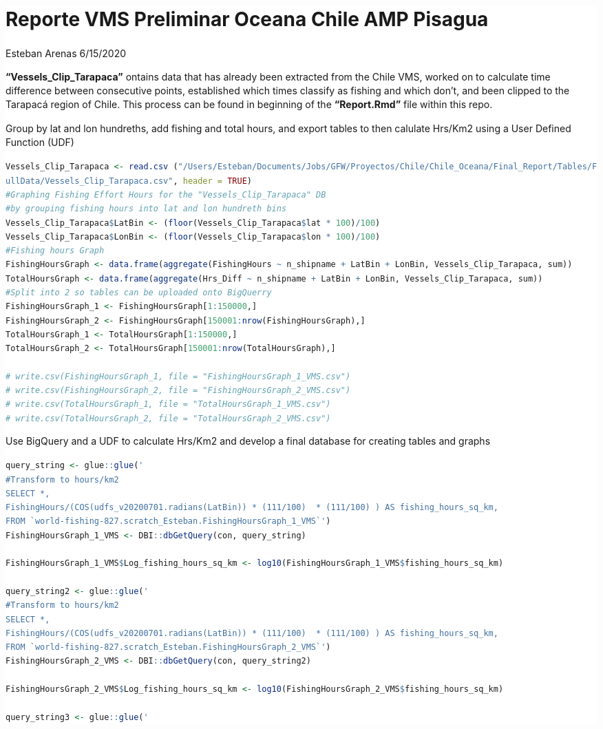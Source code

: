 Reporte VMS Preliminar Oceana Chile AMP Pisagua
================
Esteban Arenas
6/15/2020

**“Vessels\_Clip\_Tarapaca”** ontains data that has already been
extracted from the Chile VMS, worked on to calculate time difference
between consecutive points, established which times classify as fishing
and which don’t, and been clipped to the Tarapacá region of Chile. This
process can be found in beginning of the **“Report.Rmd”** file within
this repo.

Group by lat and lon hundreths, add fishing and total hours, and export
tables to then calulate Hrs/Km2 using a User Defined Function (UDF)

``` r
Vessels_Clip_Tarapaca <- read.csv ("/Users/Esteban/Documents/Jobs/GFW/Proyectos/Chile/Chile_Oceana/Final_Report/Tables/FullData/Vessels_Clip_Tarapaca.csv", header = TRUE)
#Graphing Fishing Effort Hours for the "Vessels_Clip_Tarapaca" DB
#by grouping fishing hours into lat and lon hundreth bins
Vessels_Clip_Tarapaca$LatBin <- (floor(Vessels_Clip_Tarapaca$lat * 100)/100)
Vessels_Clip_Tarapaca$LonBin <- (floor(Vessels_Clip_Tarapaca$lon * 100)/100)
#Fishing hours Graph
FishingHoursGraph <- data.frame(aggregate(FishingHours ~ n_shipname + LatBin + LonBin, Vessels_Clip_Tarapaca, sum))
TotalHoursGraph <- data.frame(aggregate(Hrs_Diff ~ n_shipname + LatBin + LonBin, Vessels_Clip_Tarapaca, sum))
#Split into 2 so tables can be uploaded onto BigQuerry
FishingHoursGraph_1 <- FishingHoursGraph[1:150000,]
FishingHoursGraph_2 <- FishingHoursGraph[150001:nrow(FishingHoursGraph),]
TotalHoursGraph_1 <- TotalHoursGraph[1:150000,]
TotalHoursGraph_2 <- TotalHoursGraph[150001:nrow(TotalHoursGraph),]

# write.csv(FishingHoursGraph_1, file = "FishingHoursGraph_1_VMS.csv")
# write.csv(FishingHoursGraph_2, file = "FishingHoursGraph_2_VMS.csv")
# write.csv(TotalHoursGraph_1, file = "TotalHoursGraph_1_VMS.csv")
# write.csv(TotalHoursGraph_2, file = "TotalHoursGraph_2_VMS.csv")
```

Use BigQuery and a UDF to calculate Hrs/Km2 and develop a final database
for creating tables and graphs

``` r
query_string <- glue::glue('
#Transform to hours/km2
SELECT *,
FishingHours/(COS(udfs_v20200701.radians(LatBin)) * (111/100)  * (111/100) ) AS fishing_hours_sq_km,
FROM `world-fishing-827.scratch_Esteban.FishingHoursGraph_1_VMS`')
FishingHoursGraph_1_VMS <- DBI::dbGetQuery(con, query_string)

FishingHoursGraph_1_VMS$Log_fishing_hours_sq_km <- log10(FishingHoursGraph_1_VMS$fishing_hours_sq_km)

query_string2 <- glue::glue('
#Transform to hours/km2
SELECT *, 
FishingHours/(COS(udfs_v20200701.radians(LatBin)) * (111/100)  * (111/100) ) AS fishing_hours_sq_km,
FROM `world-fishing-827.scratch_Esteban.FishingHoursGraph_2_VMS`')
FishingHoursGraph_2_VMS <- DBI::dbGetQuery(con, query_string2)

FishingHoursGraph_2_VMS$Log_fishing_hours_sq_km <- log10(FishingHoursGraph_2_VMS$fishing_hours_sq_km)

query_string3 <- glue::glue('
```